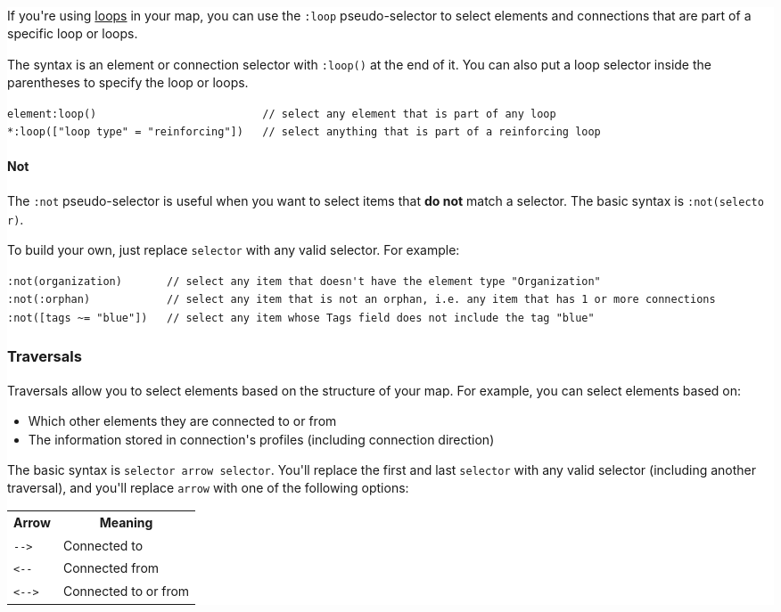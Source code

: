 If you're using [loops](/faq/what-are-loops.md) in your map, you can use the `:loop` pseudo-selector to select elements and connections that are part of a specific loop or loops.

The syntax is an element or connection selector with `:loop()` at the end of it. You can also put a loop selector inside the parentheses to specify the loop or loops.

```
element:loop()                          // select any element that is part of any loop
*:loop(["loop type" = "reinforcing"])   // select anything that is part of a reinforcing loop
```


#### Not

The `:not` pseudo-selector is useful when you want to select items that **do not** match a selector. The basic syntax is `:not(selector)`.

To build your own, just replace `selector` with any valid selector. For example:

```
:not(organization)       // select any item that doesn't have the element type "Organization"
:not(:orphan)            // select any item that is not an orphan, i.e. any item that has 1 or more connections
:not([tags ~= "blue"])   // select any item whose Tags field does not include the tag "blue"
```


### Traversals

Traversals allow you to select elements based on the structure of your map. For example, you can select elements based on:
- Which other elements they are connected to or from
- The information stored in connection's profiles (including connection direction)

<p><iframe width="560" height="315" src="https://www.youtube.com/embed/tw7Q-Kuzo8g" frameborder="0" allowfullscreen></iframe></p>

The basic syntax is `selector arrow selector`. You'll replace the first and last `selector` with any valid selector (including another traversal), and you'll replace `arrow` with one of the following options:

<table class="table border-bottom">
  <tr>
    <th class="text-left">Arrow</th>
    <th class="text-left">Meaning</th>
  </tr>
  <tr>
    <td><code>--&gt;</code></th>
    <td>Connected to</td>
  </tr>
  <tr>
    <td><code>&lt;--</code></th>
    <td>Connected from</td>
  </tr>
  <tr>
    <td><code>&lt;--&gt;</code></th>
    <td>Connected to or from</td>
  </tr>
</table>
